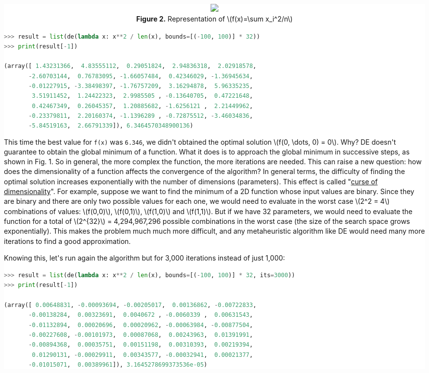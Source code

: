 <center>
<div class="l-body">
   <img src="{{ site.baseurl }}/assets/img/de/x2.png"/>
   <div class="caption">
    <b>Figure 2.</b> Representation of \(f(x)=\sum x_i^2/n\)
  </div>
</div>
</center>


```python
>>> result = list(de(lambda x: x**2 / len(x), bounds=[(-100, 100)] * 32))
>>> print(result[-1])

(array([ 1.43231366,  4.83555112,  0.29051824,  2.94836318,  2.02918578,
       -2.60703144,  0.76783095, -1.66057484,  0.42346029, -1.36945634,
       -0.01227915, -3.38498397, -1.76757209,  3.16294878,  5.96335235,
        3.51911452,  1.24422323,  2.9985505 , -0.13640705,  0.47221648,
        0.42467349,  0.26045357,  1.20885682, -1.6256121 ,  2.21449962,
       -0.23379811,  2.20160374, -1.1396289 , -0.72875512, -3.46034836,
       -5.84519163,  2.66791339]), 6.3464570348900136)
```

This time the best value for `f(x)` was `6.346`, we didn't obtained the optimal solution \\(f(0, \dots, 0) = 0\\). Why? DE doesn't guarantee to obtain the global minimum of a function. What it does is to approach the global minimum in successive steps, as shown in Fig. 1. So in general, the more complex the function, the more iterations are needed. This can raise a new question: how does the dimensionality of a function affects the convergence of the algorithm? In general terms, the difficulty of finding the optimal solution increases exponentially with the number of dimensions (parameters). This effect is called "[curse of dimensionality](https://en.wikipedia.org/wiki/Curse_of_dimensionality)". For example, suppose we want to find the minimum of a 2D function whose input values are binary. Since they are binary and there are only two possible values for each one, we would need to evaluate in the worst case \\(2^2 = 4\\) combinations of values: \\(f(0,0)\\), \\(f(0,1)\\), \\(f(1,0)\\) and \\(f(1,1)\\). But if we have 32 parameters, we would need to evaluate the function for a total of \\(2^{32}\\) = 4,294,967,296 possible combinations in the worst case (the size of the search space grows exponentially). This makes the problem much much more difficult, and any metaheuristic algorithm like DE would need many more iterations to find a good approximation.


Knowing this, let's run again the algorithm but for 3,000 iterations instead of just 1,000:


```python
>>> result = list(de(lambda x: x**2 / len(x), bounds=[(-100, 100)] * 32, its=3000))
>>> print(result[-1])

(array([ 0.00648831, -0.00093694, -0.00205017,  0.00136862, -0.00722833,
       -0.00138284,  0.00323691,  0.0040672 , -0.0060339 ,  0.00631543,
       -0.01132894,  0.00020696,  0.00020962, -0.00063984, -0.00877504,
       -0.00227608, -0.00101973,  0.00087068,  0.00243963,  0.01391991,
       -0.00894368,  0.00035751,  0.00151198,  0.00310393,  0.00219394,
        0.01290131, -0.00029911,  0.00343577, -0.00032941,  0.00021377,
       -0.01015071,  0.00389961]), 3.1645278699373536e-05)
```
